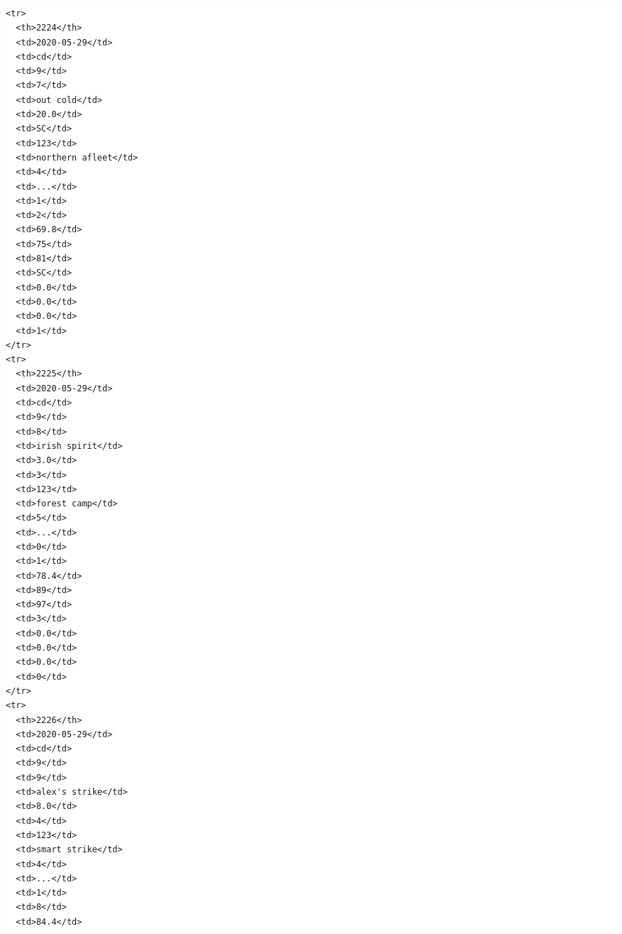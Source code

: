     <tr>
      <th>2224</th>
      <td>2020-05-29</td>
      <td>cd</td>
      <td>9</td>
      <td>7</td>
      <td>out cold</td>
      <td>20.0</td>
      <td>SC</td>
      <td>123</td>
      <td>northern afleet</td>
      <td>4</td>
      <td>...</td>
      <td>1</td>
      <td>2</td>
      <td>69.8</td>
      <td>75</td>
      <td>81</td>
      <td>SC</td>
      <td>0.0</td>
      <td>0.0</td>
      <td>0.0</td>
      <td>1</td>
    </tr>
    <tr>
      <th>2225</th>
      <td>2020-05-29</td>
      <td>cd</td>
      <td>9</td>
      <td>8</td>
      <td>irish spirit</td>
      <td>3.0</td>
      <td>3</td>
      <td>123</td>
      <td>forest camp</td>
      <td>5</td>
      <td>...</td>
      <td>0</td>
      <td>1</td>
      <td>78.4</td>
      <td>89</td>
      <td>97</td>
      <td>3</td>
      <td>0.0</td>
      <td>0.0</td>
      <td>0.0</td>
      <td>0</td>
    </tr>
    <tr>
      <th>2226</th>
      <td>2020-05-29</td>
      <td>cd</td>
      <td>9</td>
      <td>9</td>
      <td>alex's strike</td>
      <td>8.0</td>
      <td>4</td>
      <td>123</td>
      <td>smart strike</td>
      <td>4</td>
      <td>...</td>
      <td>1</td>
      <td>8</td>
      <td>84.4</td>